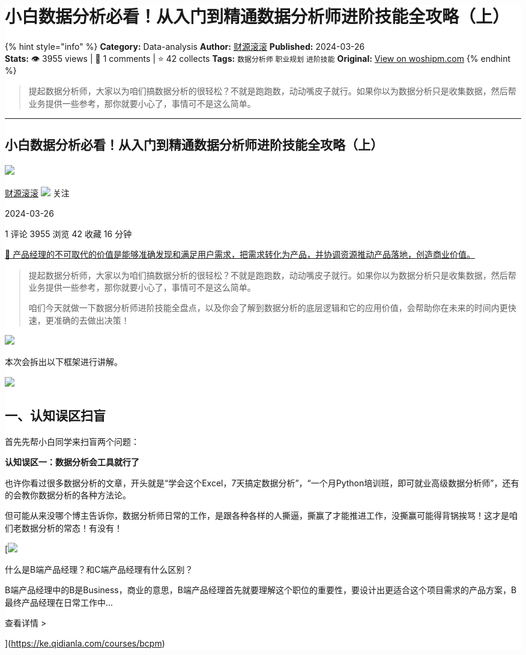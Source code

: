 # 小白数据分析必看！从入门到精通数据分析师进阶技能全攻略（上）
{% hint style="info" %}
**Category:** Data-analysis
**Author:** [财源滚滚](https://www.woshipm.com/u/779532)
**Published:** 2024-03-26  
**Stats:** 👁️ 3955 views | 💬 1 comments | ⭐ 42 collects
**Tags:** `数据分析师` `职业规划` `进阶技能`
**Original:** [View on woshipm.com](https://www.woshipm.com/data-analysis/6019507.html)
{% endhint %}
> 提起数据分析师，大家以为咱们搞数据分析的很轻松？不就是跑跑数，动动嘴皮子就行。如果你以为数据分析只是收集数据，然后帮业务提供一些参考，那你就要小心了，事情可不是这么简单。

---

## 小白数据分析必看！从入门到精通数据分析师进阶技能全攻略（上）

[![](https://image.woshipm.com/wp-files/2022/05/tWmlpMUB0APxkLq0c64z.png!/both/72x72)](https://www.woshipm.com/u/779532)

[财源滚滚](https://www.woshipm.com/u/779532) ![](https://static.woshipm.com/tag/1101_1@2x.png) 关注

2024-03-26

1 评论 3955 浏览 42 收藏 16 分钟

[🔗 产品经理的不可取代的价值是能够准确发现和满足用户需求，把需求转化为产品，并协调资源推动产品落地，创造商业价值。](https://ke.qidianla.com/courses/90pm)

> 提起数据分析师，大家以为咱们搞数据分析的很轻松？不就是跑跑数，动动嘴皮子就行。如果你以为数据分析只是收集数据，然后帮业务提供一些参考，那你就要小心了，事情可不是这么简单。
> 
> 咱们今天就做一下数据分析师进阶技能全盘点，以及你会了解到数据分析的底层逻辑和它的应用价值，会帮助你在未来的时间内更快速，更准确的去做出决策！

![](https://image.woshipm.com/2023/04/13/e5294bba-d9ea-11ed-a8b0-00163e0b5ff3.jpg)

本次会拆出以下框架进行讲解。

![](https://image.woshipm.com/2024/03/25/a3b8408c-ea47-11ee-9a70-00163e0b5ff3.png)

## 一、认知误区扫盲

首先先帮小白同学来扫盲两个问题：

**认知误区一：数据分析会工具就行了**

也许你看过很多数据分析的文章，开头就是“学会这个Excel，7天搞定数据分析”，“一个月Python培训班，即可就业高级数据分析师”，还有的会教你数据分析的各种方法论。

但可能从来没哪个博主告诉你，数据分析师日常的工作，是跟各种各样的人撕逼，撕赢了才能推进工作，没撕赢可能得背锅挨骂！这才是咱们老数据分析的常态！有没有！

[![](https://image.woshipm.com/2023/07/27/6f50fd24-2c7f-11ee-875d-00163e0b5ff3.png)

什么是B端产品经理？和C端产品经理有什么区别？

B端产品经理中的B是Business，商业的意思，B端产品经理首先就要理解这个职位的重要性，要设计出更适合这个项目需求的产品方案，B最终产品经理在日常工作中...

查看详情 >

](https://ke.qidianla.com/courses/bcpm)
